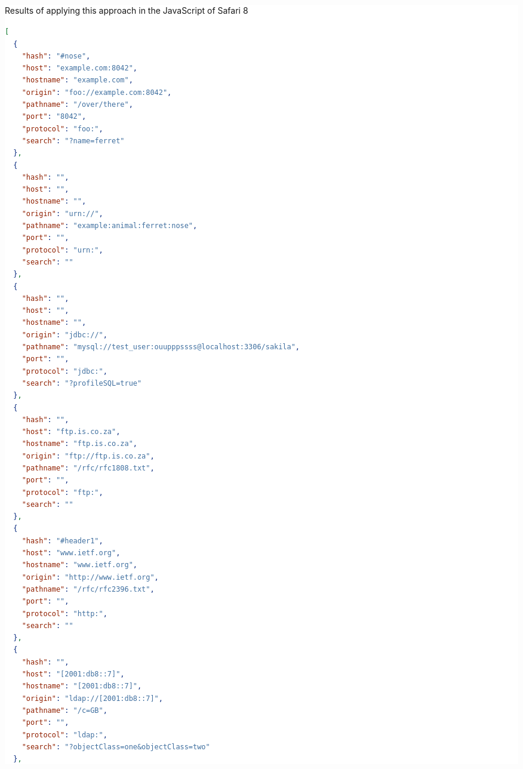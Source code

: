 
Results of applying this approach in the JavaScript of Safari 8

```JSON
[
  {
    "hash": "#nose",
    "host": "example.com:8042",
    "hostname": "example.com",
    "origin": "foo://example.com:8042",
    "pathname": "/over/there",
    "port": "8042",
    "protocol": "foo:",
    "search": "?name=ferret"
  },
  {
    "hash": "",
    "host": "",
    "hostname": "",
    "origin": "urn://",
    "pathname": "example:animal:ferret:nose",
    "port": "",
    "protocol": "urn:",
    "search": ""
  },
  {
    "hash": "",
    "host": "",
    "hostname": "",
    "origin": "jdbc://",
    "pathname": "mysql://test_user:ouupppssss@localhost:3306/sakila",
    "port": "",
    "protocol": "jdbc:",
    "search": "?profileSQL=true"
  },
  {
    "hash": "",
    "host": "ftp.is.co.za",
    "hostname": "ftp.is.co.za",
    "origin": "ftp://ftp.is.co.za",
    "pathname": "/rfc/rfc1808.txt",
    "port": "",
    "protocol": "ftp:",
    "search": ""
  },
  {
    "hash": "#header1",
    "host": "www.ietf.org",
    "hostname": "www.ietf.org",
    "origin": "http://www.ietf.org",
    "pathname": "/rfc/rfc2396.txt",
    "port": "",
    "protocol": "http:",
    "search": ""
  },
  {
    "hash": "",
    "host": "[2001:db8::7]",
    "hostname": "[2001:db8::7]",
    "origin": "ldap://[2001:db8::7]",
    "pathname": "/c=GB",
    "port": "",
    "protocol": "ldap:",
    "search": "?objectClass=one&objectClass=two"
  },
```
